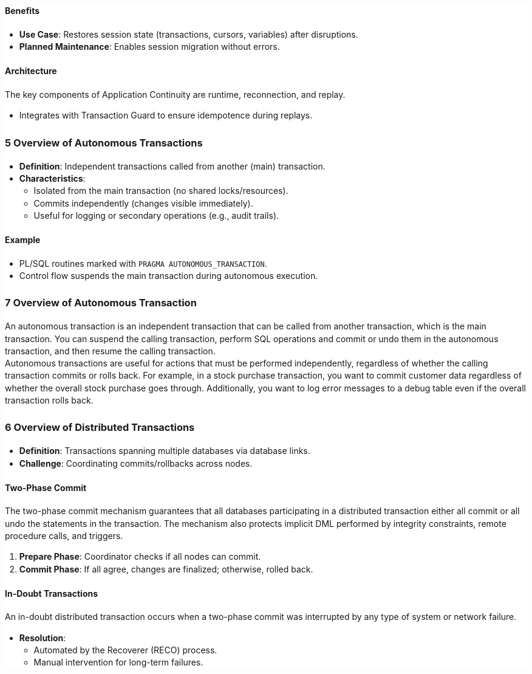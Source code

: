 </li>
</ul>
<h4 id="benefits-2">Benefits</h4>
<ul>
<li><strong>Use Case</strong>: Restores session state (transactions, cursors, variables) after disruptions.</li>
<li><strong>Planned Maintenance</strong>: Enables session migration without errors.</li>
</ul>
<h4 id="architecture">Architecture</h4>
<p>The key components of Application Continuity are runtime, reconnection, and replay.</p>
<ul>
<li>Integrates with Transaction Guard to ensure idempotence during replays.</li>
</ul>
<h3 id="overview-of-autonomous-transactions">5 Overview of Autonomous Transactions</h3>
<ul>
<li><strong>Definition</strong>: Independent transactions called from another (main) transaction.</li>
<li><strong>Characteristics</strong>:
<ul>
<li>Isolated from the main transaction (no shared locks/resources).</li>
<li>Commits independently (changes visible immediately).</li>
<li>Useful for logging or secondary operations (e.g., audit trails).</li>
</ul>
</li>
</ul>
<h4 id="example">Example</h4>
<ul>
<li>PL/SQL routines marked with <code>PRAGMA AUTONOMOUS_TRANSACTION</code>.</li>
<li>Control flow suspends the main transaction during autonomous execution.</li>
</ul>
<h3 id="overview-of-autonomous-transaction">7 Overview of Autonomous Transaction</h3>
<p>An autonomous transaction is an independent transaction that can be called from another transaction, which is the main transaction. You can suspend the calling transaction, perform SQL operations and commit or undo them in the autonomous transaction, and then resume the calling transaction.<br>
Autonomous transactions are useful for actions that must be performed independently, regardless of whether the calling transaction commits or rolls back. For example, in a stock purchase transaction, you want to commit customer data regardless of whether the overall stock purchase goes through. Additionally, you want to log error messages to a debug table even if the overall transaction rolls back.</p>
<h3 id="overview-of-distributed-transactions">6 Overview of Distributed Transactions</h3>
<ul>
<li><strong>Definition</strong>: Transactions spanning multiple databases via database links.</li>
<li><strong>Challenge</strong>: Coordinating commits/rollbacks across nodes.</li>
</ul>
<h4 id="two-phase-commit">Two-Phase Commit</h4>
<p>The two-phase commit mechanism guarantees that all databases participating in a distributed transaction either all commit or all undo the statements in the transaction. The mechanism also protects implicit DML performed by integrity constraints, remote procedure calls, and triggers.</p>
<ol>
<li><strong>Prepare Phase</strong>: Coordinator checks if all nodes can commit.</li>
<li><strong>Commit Phase</strong>: If all agree, changes are finalized; otherwise, rolled back.</li>
</ol>
<h4 id="in-doubt-transactions">In-Doubt Transactions</h4>
<p>An in-doubt distributed transaction occurs when a two-phase commit was interrupted by any type of system or network failure.</p>
<ul>
<li><strong>Resolution</strong>:
<ul>
<li>Automated by the Recoverer (RECO) process.</li>
<li>Manual intervention for long-term failures.</li>
</ul>
</li>
</ul>